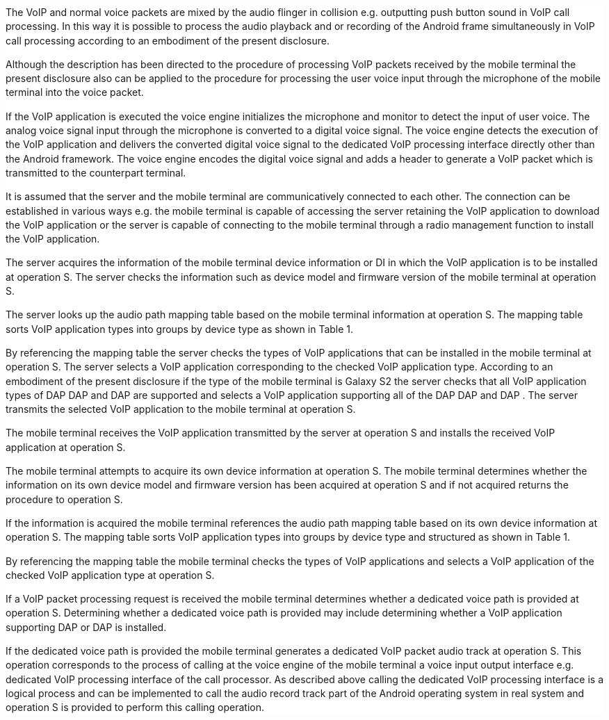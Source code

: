 The VoIP and normal voice packets are mixed by the audio flinger in collision e.g. outputting push button sound in VoIP call processing. In this way it is possible to process the audio playback and or recording of the Android frame simultaneously in VoIP call processing according to an embodiment of the present disclosure.

Although the description has been directed to the procedure of processing VoIP packets received by the mobile terminal the present disclosure also can be applied to the procedure for processing the user voice input through the microphone of the mobile terminal into the voice packet.

If the VoIP application is executed the voice engine initializes the microphone and monitor to detect the input of user voice. The analog voice signal input through the microphone is converted to a digital voice signal. The voice engine detects the execution of the VoIP application and delivers the converted digital voice signal to the dedicated VoIP processing interface directly other than the Android framework. The voice engine encodes the digital voice signal and adds a header to generate a VoIP packet which is transmitted to the counterpart terminal.

It is assumed that the server and the mobile terminal are communicatively connected to each other. The connection can be established in various ways e.g. the mobile terminal is capable of accessing the server retaining the VoIP application to download the VoIP application or the server is capable of connecting to the mobile terminal through a radio management function to install the VoIP application.

The server acquires the information of the mobile terminal device information or DI in which the VoIP application is to be installed at operation S. The server checks the information such as device model and firmware version of the mobile terminal at operation S.

The server looks up the audio path mapping table based on the mobile terminal information at operation S. The mapping table sorts VoIP application types into groups by device type as shown in Table 1.

By referencing the mapping table the server checks the types of VoIP applications that can be installed in the mobile terminal at operation S. The server selects a VoIP application corresponding to the checked VoIP application type. According to an embodiment of the present disclosure if the type of the mobile terminal is Galaxy S2 the server checks that all VoIP application types of DAP DAP and DAP are supported and selects a VoIP application supporting all of the DAP DAP and DAP . The server transmits the selected VoIP application to the mobile terminal at operation S.

The mobile terminal receives the VoIP application transmitted by the server at operation S and installs the received VoIP application at operation S.

The mobile terminal attempts to acquire its own device information at operation S. The mobile terminal determines whether the information on its own device model and firmware version has been acquired at operation S and if not acquired returns the procedure to operation S.

If the information is acquired the mobile terminal references the audio path mapping table based on its own device information at operation S. The mapping table sorts VoIP application types into groups by device type and structured as shown in Table 1.

By referencing the mapping table the mobile terminal checks the types of VoIP applications and selects a VoIP application of the checked VoIP application type at operation S.

If a VoIP packet processing request is received the mobile terminal determines whether a dedicated voice path is provided at operation S. Determining whether a dedicated voice path is provided may include determining whether a VoIP application supporting DAP or DAP is installed.

If the dedicated voice path is provided the mobile terminal generates a dedicated VoIP packet audio track at operation S. This operation corresponds to the process of calling at the voice engine of the mobile terminal a voice input output interface e.g. dedicated VoIP processing interface of the call processor. As described above calling the dedicated VoIP processing interface is a logical process and can be implemented to call the audio record track part of the Android operating system in real system and operation S is provided to perform this calling operation.
